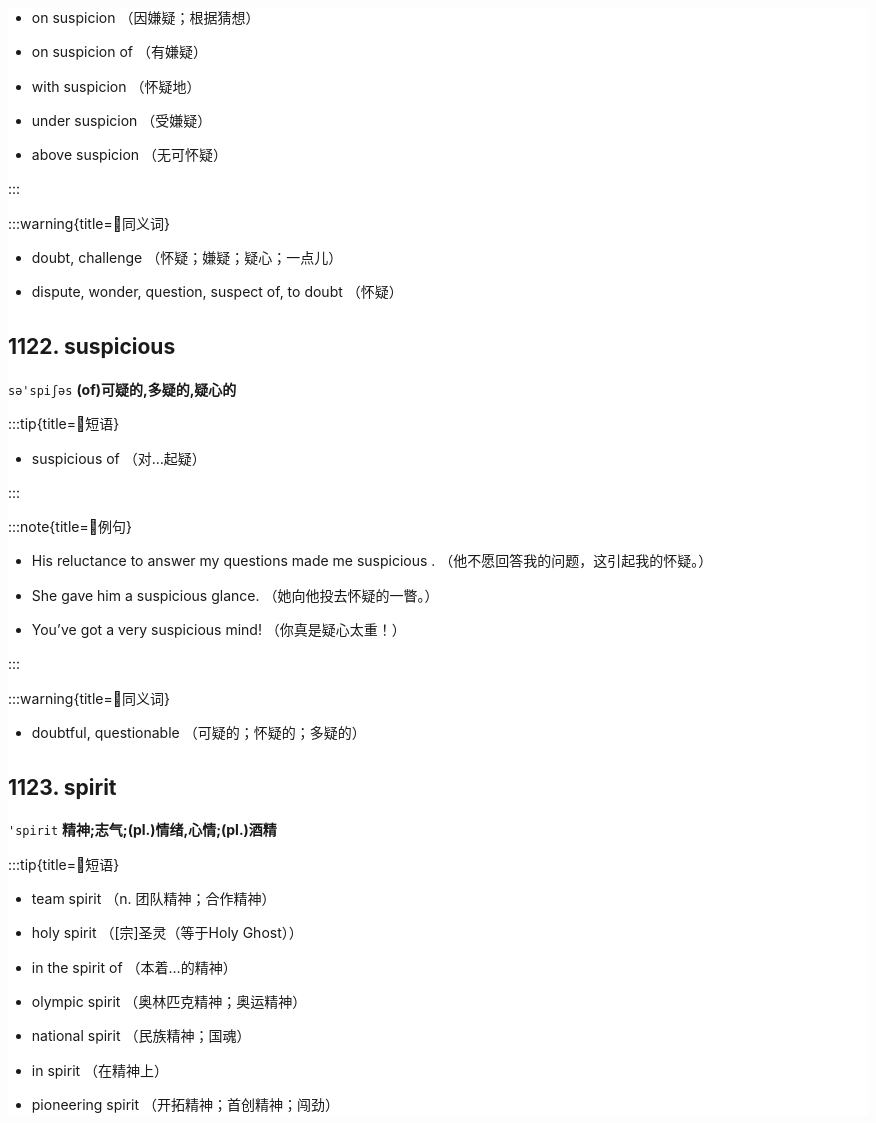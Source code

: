 - on suspicion （因嫌疑；根据猜想）

- on suspicion of （有嫌疑）

- with suspicion （怀疑地）

- under suspicion （受嫌疑）

- above suspicion （无可怀疑）

:::

:::warning{title=🤔同义词}

- doubt, challenge （怀疑；嫌疑；疑心；一点儿）

- dispute, wonder, question, suspect of, to doubt （怀疑）


## 1122. suspicious

`sə'spiʃəs`  **(of)可疑的,多疑的,疑心的**

:::tip{title=🤩短语}

- suspicious of （对…起疑）

:::

:::note{title=🎤例句}

- His reluctance to answer my questions made me suspicious . （他不愿回答我的问题，这引起我的怀疑。）

- She gave him a suspicious glance. （她向他投去怀疑的一瞥。）

- You’ve got a very suspicious mind! （你真是疑心太重！）

:::

:::warning{title=🤔同义词}

- doubtful, questionable （可疑的；怀疑的；多疑的）


## 1123. spirit

`'spirit`  **精神;志气;(pl.)情绪,心情;(pl.)酒精**

:::tip{title=🤩短语}

- team spirit （n. 团队精神；合作精神）

- holy spirit （[宗]圣灵（等于Holy Ghost））

- in the spirit of （本着…的精神）

- olympic spirit （奥林匹克精神；奥运精神）

- national spirit （民族精神；国魂）

- in spirit （在精神上）

- pioneering spirit （开拓精神；首创精神；闯劲）
